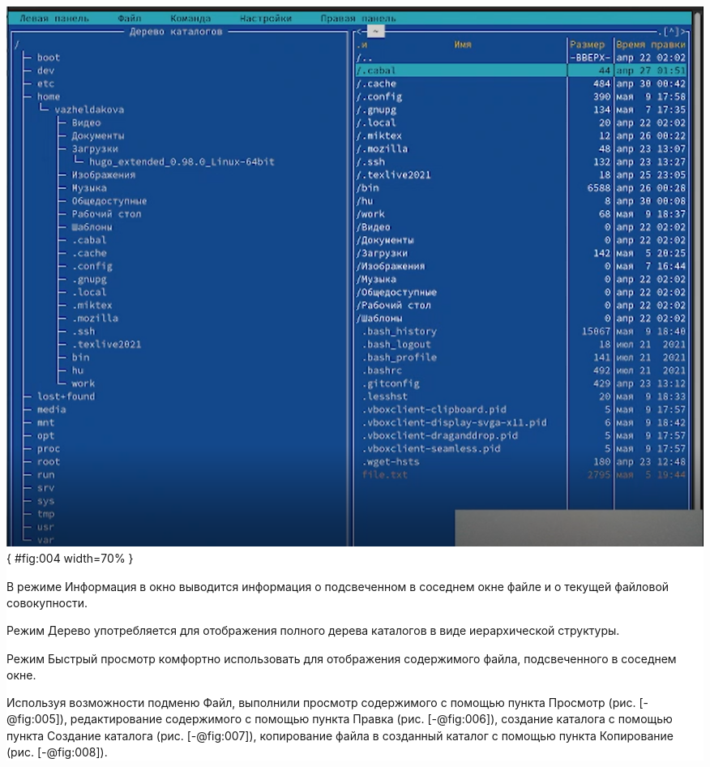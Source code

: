 
![Отображение дерева каталогов](image/5.png){ #fig:004 width=70% }

В режиме Информация в окно выводится информация о подсвеченном в соседнем окне файле и о текущей файловой совокупности. 

Режим Дерево употребляется для отображения полного дерева каталогов в виде иерархической структуры.
 
Режим Быстрый просмотр комфортно использовать для отображения содержимого файла, подсвеченного в соседнем окне.

Используя возможности подменю Файл, выполнили просмотр содержимого с помощью пункта Просмотр (рис. [-@fig:005]), редактирование содержимого с помощью пункта Правка (рис. [-@fig:006]), создание каталога с помощью пункта Создание каталога (рис. [-@fig:007]), копирование файла в созданный каталог с помощью пункта Копирование (рис. [-@fig:008]). 
